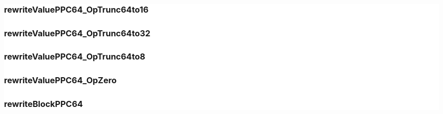

### rewriteValuePPC64_OpTrunc64to16





### rewriteValuePPC64_OpTrunc64to32





### rewriteValuePPC64_OpTrunc64to8





### rewriteValuePPC64_OpZero





### rewriteBlockPPC64





